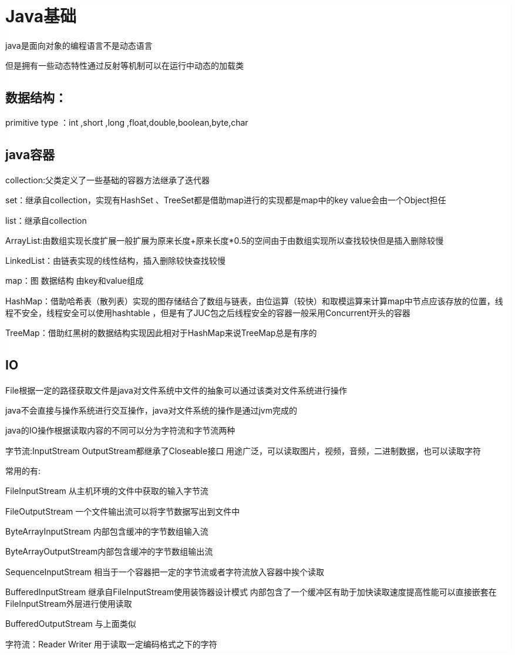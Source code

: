 # Java基础

java是面向对象的编程语言不是动态语言

但是拥有一些动态特性通过反射等机制可以在运行中动态的加载类

## 数据结构：

primitive type ：int ,short ,long ,float,double,boolean,byte,char

## java容器

collection:父类定义了一些基础的容器方法继承了迭代器

set：继承自collection，实现有HashSet 、TreeSet都是借助map进行的实现都是map中的key value会由一个Object担任 

list：继承自collection

ArrayList:由数组实现长度扩展一般扩展为原来长度+原来长度*0.5的空间由于由数组实现所以查找较快但是插入删除较慢

LinkedList：由链表实现的线性结构，插入删除较快查找较慢

map：图 数据结构 由key和value组成

HashMap：借助哈希表（散列表）实现的图存储结合了数组与链表，由位运算（较快）和取模运算来计算map中节点应该存放的位置，线程不安全，线程安全可以使用hashtable ，但是有了JUC包之后线程安全的容器一般采用Concurrent开头的容器

TreeMap：借助红黑树的数据结构实现因此相对于HashMap来说TreeMap总是有序的

## IO

File根据一定的路径获取文件是java对文件系统中文件的抽象可以通过该类对文件系统进行操作

java不会直接与操作系统进行交互操作，java对文件系统的操作是通过jvm完成的

java的IO操作根据读取内容的不同可以分为字符流和字节流两种

字节流:InputStream OutputStream都继承了Closeable接口 用途广泛，可以读取图片，视频，音频，二进制数据，也可以读取字符

常用的有:

FileInputStream 从主机环境的文件中获取的输入字节流

FileOutputStream 一个文件输出流可以将字节数据写出到文件中

ByteArrayInputStream 内部包含缓冲的字节数组输入流

ByteArrayOutputStream内部包含缓冲的字节数组输出流

SequenceInputStream 相当于一个容器把一定的字节流或者字符流放入容器中挨个读取

BufferedInputStream 继承自FileInputStream使用装饰器设计模式 内部包含了一个缓冲区有助于加快读取速度提高性能可以直接嵌套在FileInputStream外层进行使用读取

BufferedOutputStream 与上面类似

字符流：Reader Writer 用于读取一定编码格式之下的字符

